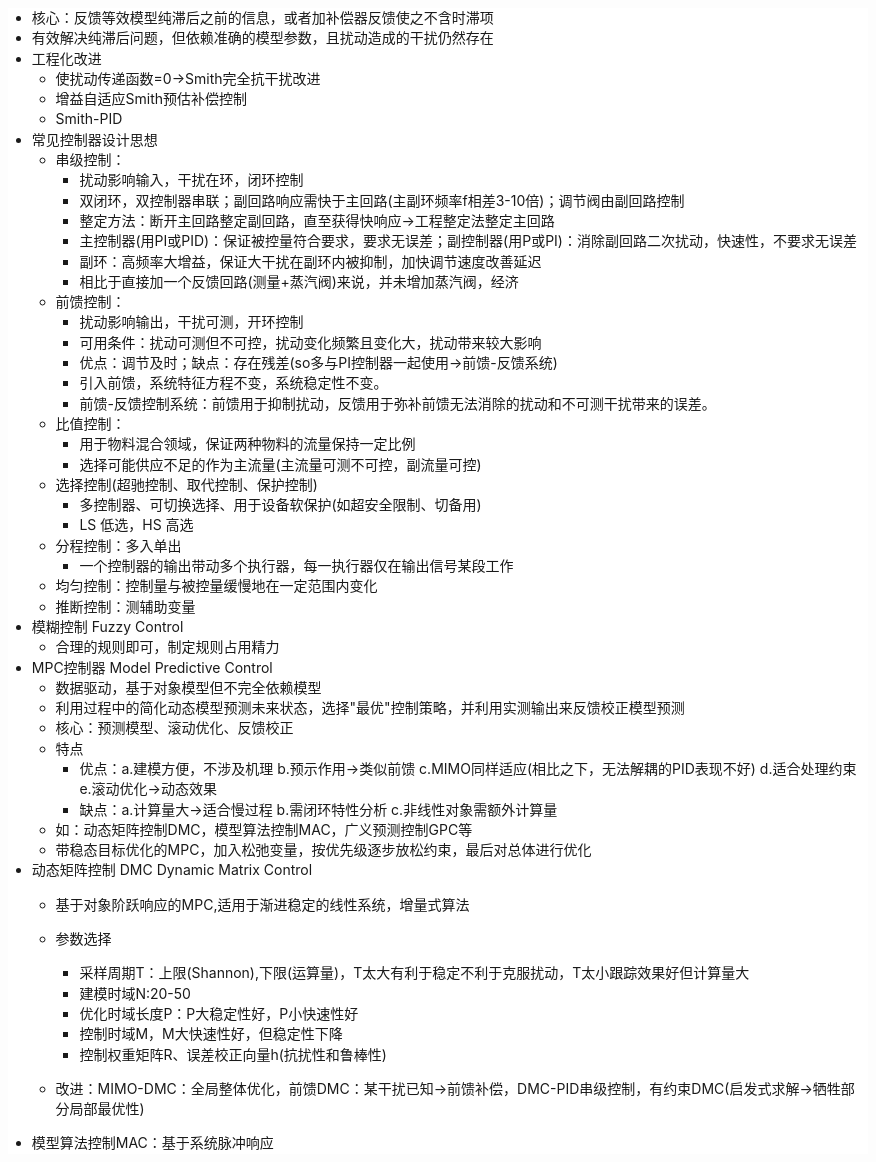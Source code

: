   - 核心：反馈等效模型纯滞后之前的信息，或者加补偿器反馈使之不含时滞项
  - 有效解决纯滞后问题，但依赖准确的模型参数，且扰动造成的干扰仍然存在
  - 工程化改进
    - 使扰动传递函数=0->Smith完全抗干扰改进
    - 增益自适应Smith预估补偿控制
    - Smith-PID
- 常见控制器设计思想
  - 串级控制：
    - 扰动影响输入，干扰在环，闭环控制
    - 双闭环，双控制器串联；副回路响应需快于主回路(主副环频率f相差3-10倍)；调节阀由副回路控制
    - 整定方法：断开主回路整定副回路，直至获得快响应->工程整定法整定主回路
    - 主控制器(用PI或PID)：保证被控量符合要求，要求无误差；副控制器(用P或PI)：消除副回路二次扰动，快速性，不要求无误差
    - 副环：高频率大增益，保证大干扰在副环内被抑制，加快调节速度改善延迟
    - 相比于直接加一个反馈回路(测量+蒸汽阀)来说，并未增加蒸汽阀，经济
  - 前馈控制：
    - 扰动影响输出，干扰可测，开环控制
    - 可用条件：扰动可测但不可控，扰动变化频繁且变化大，扰动带来较大影响
    - 优点：调节及时；缺点：存在残差(so多与PI控制器一起使用->前馈-反馈系统)
    - 引入前馈，系统特征方程不变，系统稳定性不变。
    - 前馈-反馈控制系统：前馈用于抑制扰动，反馈用于弥补前馈无法消除的扰动和不可测干扰带来的误差。
  - 比值控制：
    - 用于物料混合领域，保证两种物料的流量保持一定比例
    - 选择可能供应不足的作为主流量(主流量可测不可控，副流量可控)
  - 选择控制(超驰控制、取代控制、保护控制)
    - 多控制器、可切换选择、用于设备软保护(如超安全限制、切备用)
    - LS 低选，HS 高选
  - 分程控制：多入单出
    - 一个控制器的输出带动多个执行器，每一执行器仅在输出信号某段工作
  - 均匀控制：控制量与被控量缓慢地在一定范围内变化
  - 推断控制：测辅助变量
- 模糊控制 Fuzzy Control
  - 合理的规则即可，制定规则占用精力
- MPC控制器 Model Predictive Control
  - 数据驱动，基于对象模型但不完全依赖模型
  - 利用过程中的简化动态模型预测未来状态，选择"最优"控制策略，并利用实测输出来反馈校正模型预测
  - 核心：预测模型、滚动优化、反馈校正
  - 特点
    - 优点：a.建模方便，不涉及机理  b.预示作用->类似前馈  c.MIMO同样适应(相比之下，无法解耦的PID表现不好)  d.适合处理约束  e.滚动优化->动态效果
    - 缺点：a.计算量大->适合慢过程  b.需闭环特性分析  c.非线性对象需额外计算量
  - 如：动态矩阵控制DMC，模型算法控制MAC，广义预测控制GPC等
  - 带稳态目标优化的MPC，加入松弛变量，按优先级逐步放松约束，最后对总体进行优化
- 动态矩阵控制 DMC Dynamic Matrix Control
  - 基于对象阶跃响应的MPC,适用于渐进稳定的线性系统，增量式算法
  - 参数选择
    - 采样周期T：上限(Shannon),下限(运算量)，T太大有利于稳定不利于克服扰动，T太小跟踪效果好但计算量大
    - 建模时域N:20-50
    - 优化时域长度P：P大稳定性好，P小快速性好
    - 控制时域M，M大快速性好，但稳定性下降
    - 控制权重矩阵R、误差校正向量h(抗扰性和鲁棒性)

  - 改进：MIMO-DMC：全局整体优化，前馈DMC：某干扰已知->前馈补偿，DMC-PID串级控制，有约束DMC(启发式求解->牺牲部分局部最优性)
- 模型算法控制MAC：基于系统脉冲响应
